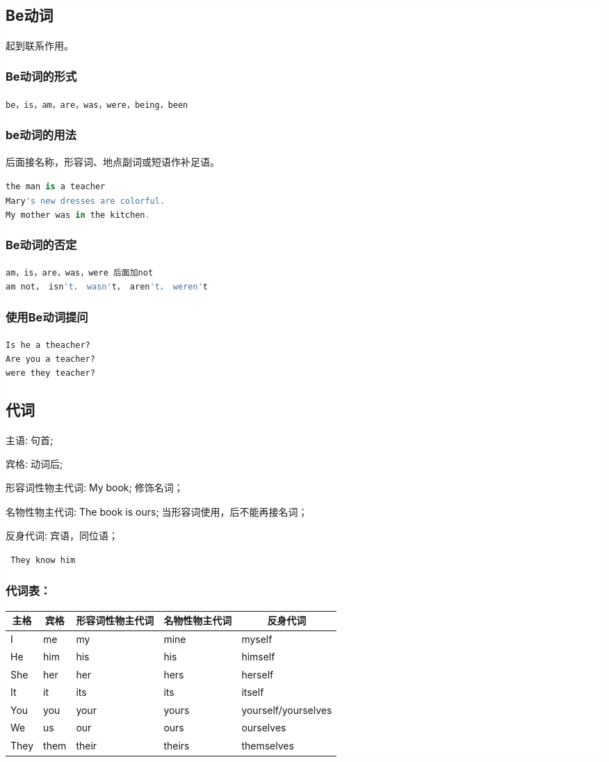 ## Be动词

起到联系作用。

### Be动词的形式

```
be，is，am，are，was，were，being，been
```

### be动词的用法

后面接名称，形容词、地点副词或短语作补足语。

```dart
the man is a teacher
Mary's new dresses are colorful.
My mother was in the kitchen.
```

### Be动词的否定

```dart
am，is，are，was，were 后面加not
am not， isn't， wasn't， aren't， weren't
```

### 使用Be动词提问

```
Is he a theacher?
Are you a teacher?
were they teacher?
```

## 代词

主语: 句首;

宾格: 动词后;

形容词性物主代词:  My book; 修饰名词；

名物性物主代词: The book is ours; 当形容词使用，后不能再接名词；

反身代词: 宾语，同位语；

```
 They know him
```

### 代词表：

| 主格 | 宾格 | 形容词性物主代词 | 名物性物主代词 | 反身代词            |
| ---- | ---- | ---------------- | -------------- | ------------------- |
| I    | me   | my               | mine           | myself              |
| He   | him  | his              | his            | himself             |
| She  | her  | her              | hers           | herself             |
| It   | it   | its              | its            | itself              |
| You  | you  | your             | yours          | yourself/yourselves |
| We   | us   | our              | ours           | ourselves           |
| They | them | their            | theirs         | themselves          |
